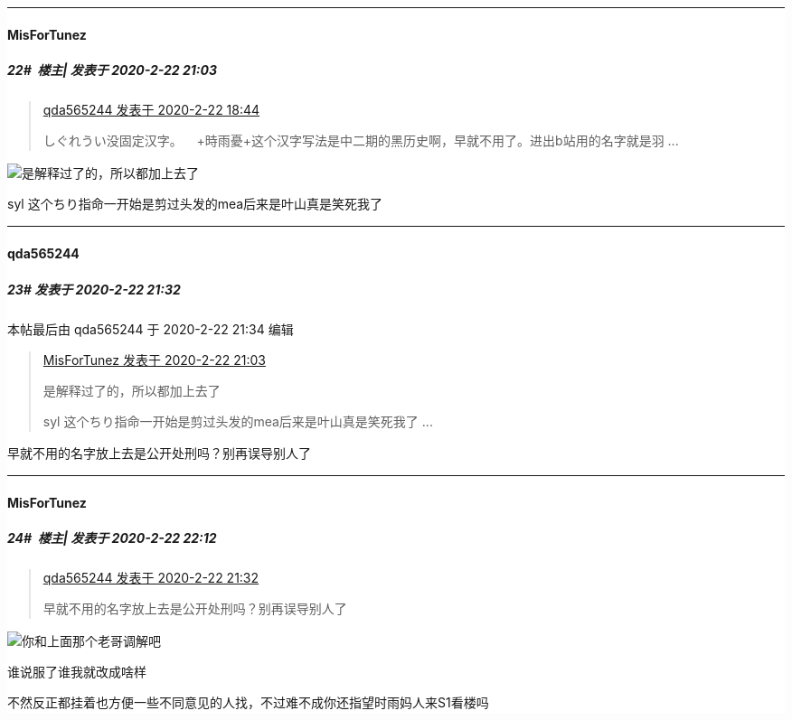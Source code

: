 


-----

####  MisForTunez  
##### 22#         楼主| 发表于 2020-2-22 21:03



<blockquote><a href="httphttps://bbs.saraba1st.com/2b/forum.php?mod=redirect&amp;goto=findpost&amp;pid=46492284&amp;ptid=1914908" target="_blank">qda565244 发表于 2020-2-22 18:44</a>

しぐれうい没固定汉字。    +時雨憂+这个汉字写法是中二期的黑历史啊，早就不用了。进出b站用的名字就是羽 ...</blockquote>
<img src="https://static.saraba1st.com/image/smiley/face2017/037.png" referrerpolicy="no-referrer">是解释过了的，所以都加上去了


syl 这个ちり指命一开始是剪过头发的mea后来是叶山真是笑死我了







-----

####  qda565244  
##### 23#       发表于 2020-2-22 21:32



 本帖最后由 qda565244 于 2020-2-22 21:34 编辑 
<blockquote><a href="httphttps://bbs.saraba1st.com/2b/forum.php?mod=redirect&amp;goto=findpost&amp;pid=46493606&amp;ptid=1914908" target="_blank">MisForTunez 发表于 2020-2-22 21:03</a>

是解释过了的，所以都加上去了


syl 这个ちり指命一开始是剪过头发的mea后来是叶山真是笑死我了 ...</blockquote>
早就不用的名字放上去是公开处刑吗？别再误导别人了







-----

####  MisForTunez  
##### 24#         楼主| 发表于 2020-2-22 22:12



<blockquote><a href="httphttps://bbs.saraba1st.com/2b/forum.php?mod=redirect&amp;goto=findpost&amp;pid=46493886&amp;ptid=1914908" target="_blank">qda565244 发表于 2020-2-22 21:32</a>

早就不用的名字放上去是公开处刑吗？别再误导别人了</blockquote>
<img src="https://static.saraba1st.com/image/smiley/face2017/037.png" referrerpolicy="no-referrer">你和上面那个老哥调解吧

谁说服了谁我就改成啥样

不然反正都挂着也方便一些不同意见的人找，不过难不成你还指望时雨妈人来S1看楼吗
